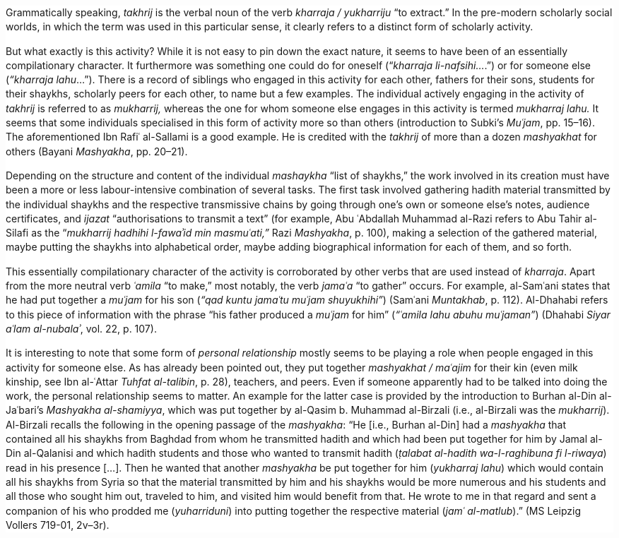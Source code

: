 

Grammatically speaking, *takhrij* is the verbal noun of the verb *kharraja / yukharriju* “to extract.” In the pre-modern scholarly social worlds, in which the term was used in this particular sense, it clearly refers to a distinct form of scholarly activity.



But what exactly is this activity? While it is not easy to pin down the exact nature, it seems to have been of an essentially compilationary character. It furthermore was something one could do for oneself (“*kharraja li-nafsihi…*.”) or for someone else (*“kharraja lahu*…”). There is a record of siblings who engaged in this activity for each other, fathers for their sons, students for their shaykhs, scholarly peers for each other, to name but a few examples. The individual actively engaging in the activity of *takhrij* is referred to as *mukharrij,* whereas the one for whom someone else engages in this activity is termed *mukharraj lahu.* It seems that some individuals specialised in this form of activity more so than others (introduction to Subki’s *Muʿjam*, pp. 15–16). The aforementioned Ibn Rafiʿ al-Sallami is a good example. He is credited with the *takhrij* of more than a dozen *mashyakhat* for others (Bayani *Mashyakha*, pp. 20–21).



Depending on the structure and content of the individual *mashaykha* “list of shaykhs,” the work involved in its creation must have been a more or less labour-intensive combination of several tasks. The first task involved gathering hadith material transmitted by the individual shaykhs and the respective transmissive chains by going through one’s own or someone else’s notes, audience certificates, and *ijazat* “authorisations to transmit a text” (for example, Abu ʿAbdallah Muhammad al-Razi refers to Abu Tahir al-Silafi as the “*mukharrij hadhihi l-fawaʾid min masmuʿati,”* Razi *Mashyakha*, p. 100), making a selection of the gathered material, maybe putting the shaykhs into alphabetical order, maybe adding biographical information for each of them, and so forth.



This essentially compilationary character of the activity is corroborated by other verbs that are used instead of *kharraja*. Apart from the more neutral verb *ʿamila* “to make,” most notably, the verb *jamaʿa* “to gather” occurs. For example, al-Samʿani states that he had put together a *muʿjam* for his son (*“qad kuntu jamaʿtu muʿjam shuyukhihi”*) (Samʿani *Muntakhab*, p. 112). Al-Dhahabi refers to this piece of information with the phrase “his father produced a *muʿjam* for him” (*“ʿamila lahu abuhu muʿjaman”*) (Dhahabi *Siyar aʿlam al-nubalaʾ*, vol. 22, p. 107).



It is interesting to note that some form of *personal relationship* mostly seems to be playing a role when people engaged in this activity for someone else. As has already been pointed out, they put together *mashyakhat / maʿajim* for their kin (even milk kinship, see Ibn al-ʿAttar *Tuhfat al-talibin*, p. 28), teachers, and peers. Even if someone apparently had to be talked into doing the work, the personal relationship seems to matter. An example for the latter case is provided by the introduction to Burhan al-Din al-Jaʿbari’s *Mashyakha al-shamiyya*, which was put together by al-Qasim b. Muhammad al-Birzali (i.e., al-Birzali was the *mukharrij*). Al-Birzali recalls the following in the opening passage of the *mashyakha*: “He \[i.e., Burhan al-Din\] had a *mashyakha* that contained all his shaykhs from Baghdad from whom he transmitted hadith and which had been put together for him by Jamal al-Din al-Qalanisi and which hadith students and those who wanted to transmit hadith (*ṭalabat al-hadith wa-l-raghibuna fi l-riwaya*) read in his presence \[…\]. Then he wanted that another *mashyakha* be put together for him (*yukharraj lahu*) which would contain all his shaykhs from Syria so that the material transmitted by him and his shaykhs would be more numerous and his students and all those who sought him out, traveled to him, and visited him would benefit from that. He wrote to me in that regard and sent a companion of his who prodded me (*yuharriduni*) into putting together the respective material (*jamʿ al-matlub*).” (MS Leipzig Vollers 719-01, 2v–3r).
